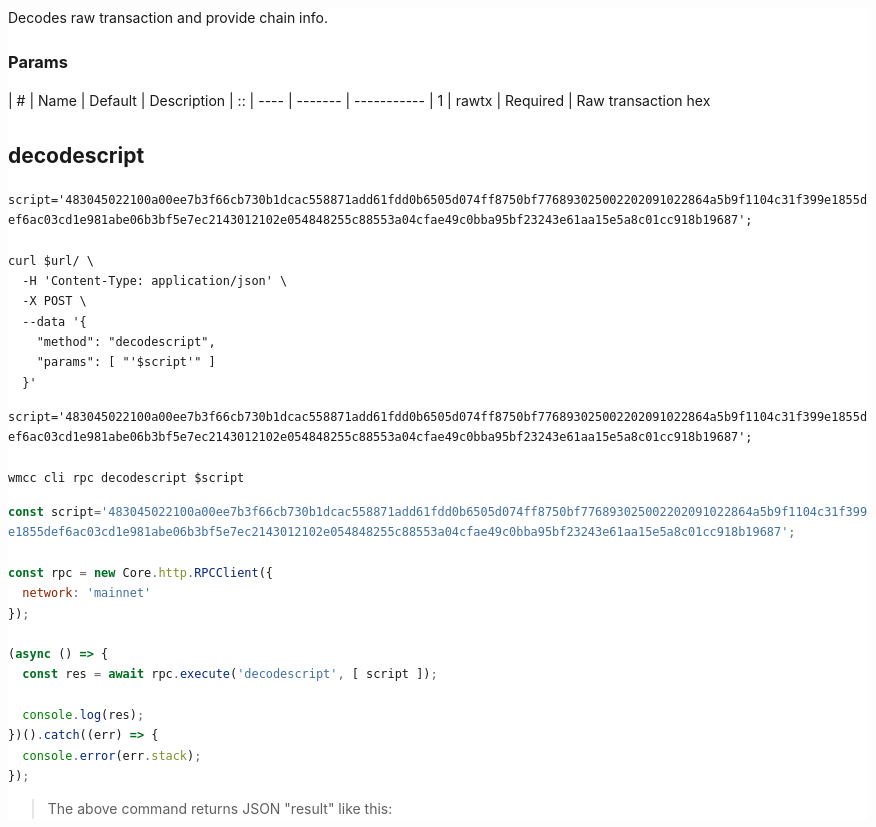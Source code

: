 Decodes raw transaction and provide chain info.

### Params

| \# | Name | Default | Description
| :: | ---- | ------- | -----------
| 1 | rawtx | Required | Raw transaction hex

## decodescript

```shell--cURL
script='483045022100a00ee7b3f66cb730b1dcac558871add61fdd0b6505d074ff8750bf776893025002202091022864a5b9f1104c31f399e1855def6ac03cd1e981abe06b3bf5e7ec2143012102e054848255c88553a04cfae49c0bba95bf23243e61aa15e5a8c01cc918b19687';

curl $url/ \
  -H 'Content-Type: application/json' \
  -X POST \
  --data '{
    "method": "decodescript",
    "params": [ "'$script'" ]
  }'
```

```shell--CLI
script='483045022100a00ee7b3f66cb730b1dcac558871add61fdd0b6505d074ff8750bf776893025002202091022864a5b9f1104c31f399e1855def6ac03cd1e981abe06b3bf5e7ec2143012102e054848255c88553a04cfae49c0bba95bf23243e61aa15e5a8c01cc918b19687';

wmcc cli rpc decodescript $script
```

```javascript
const script='483045022100a00ee7b3f66cb730b1dcac558871add61fdd0b6505d074ff8750bf776893025002202091022864a5b9f1104c31f399e1855def6ac03cd1e981abe06b3bf5e7ec2143012102e054848255c88553a04cfae49c0bba95bf23243e61aa15e5a8c01cc918b19687';

const rpc = new Core.http.RPCClient({
  network: 'mainnet'
});

(async () => {
  const res = await rpc.execute('decodescript', [ script ]);

  console.log(res);
})().catch((err) => {
  console.error(err.stack);
});
```

> The above command returns JSON "result" like this:
